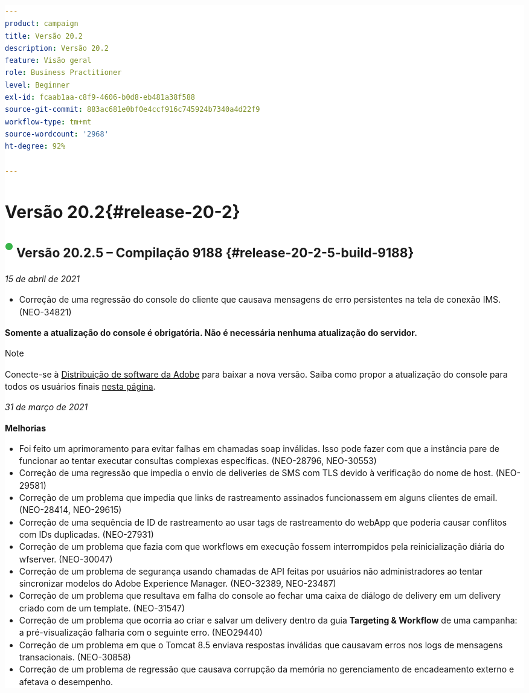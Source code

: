 ```yaml
---
product: campaign
title: Versão 20.2
description: Versão 20.2
feature: Visão geral
role: Business Practitioner
level: Beginner
exl-id: fcaab1aa-c8f9-4606-b0d8-eb481a38f588
source-git-commit: 883ac681e0bf0e4ccf916c745924b7340a4d22f9
workflow-type: tm+mt
source-wordcount: '2968'
ht-degree: 92%

---
```


# Versão 20.2{#release-20-2}

## ![](assets/do-not-localize/green_2.png) Versão 20.2.5 – Compilação 9188 {#release-20-2-5-build-9188}

_15 de abril de 2021_

* Correção de uma regressão do console do cliente que causava mensagens de erro persistentes na tela de conexão IMS. (NEO-34821)

**Somente a atualização do console é obrigatória. Não é necessária nenhuma atualização do servidor.**

>[!NOTE]
>
> Conecte-se à [Distribuição de software da Adobe](https://experience.adobe.com/#/downloads/content/software-distribution/en/campaign.html) para baixar a nova versão. Saiba como propor a atualização do console para todos os usuários finais [nesta página](../../installation/using/client-console-availability-for-windows.md).

_31 de março de 2021_

**Melhorias**

* Foi feito um aprimoramento para evitar falhas em chamadas soap inválidas. Isso pode fazer com que a instância pare de funcionar ao tentar executar consultas complexas específicas. (NEO-28796, NEO-30553)
* Correção de uma regressão que impedia o envio de deliveries de SMS com TLS devido à verificação do nome de host. (NEO-29581)
* Correção de um problema que impedia que links de rastreamento assinados funcionassem em alguns clientes de email. (NEO-28414, NEO-29615)
* Correção de uma sequência de ID de rastreamento ao usar tags de rastreamento do webApp que poderia causar conflitos com IDs duplicadas. (NEO-27931)
* Correção de um problema que fazia com que workflows em execução fossem interrompidos pela reinicialização diária do wfserver. (NEO-30047)
* Correção de um problema de segurança usando chamadas de API feitas por usuários não administradores ao tentar sincronizar modelos do Adobe Experience Manager. (NEO-32389, NEO-23487)
* Correção de um problema que resultava em falha do console ao fechar uma caixa de diálogo de delivery em um delivery criado com de um template. (NEO-31547)
* Correção de um problema que ocorria ao criar e salvar um delivery dentro da guia **Targeting &amp; Workflow** de uma campanha: a pré-visualização falharia com o seguinte erro. (NEO29440)
* Correção de um problema em que o Tomcat 8.5 enviava respostas inválidas que causavam erros nos logs de mensagens transacionais. (NEO-30858)
* Correção de um problema de regressão que causava corrupção da memória no gerenciamento de encadeamento externo e afetava o desempenho.